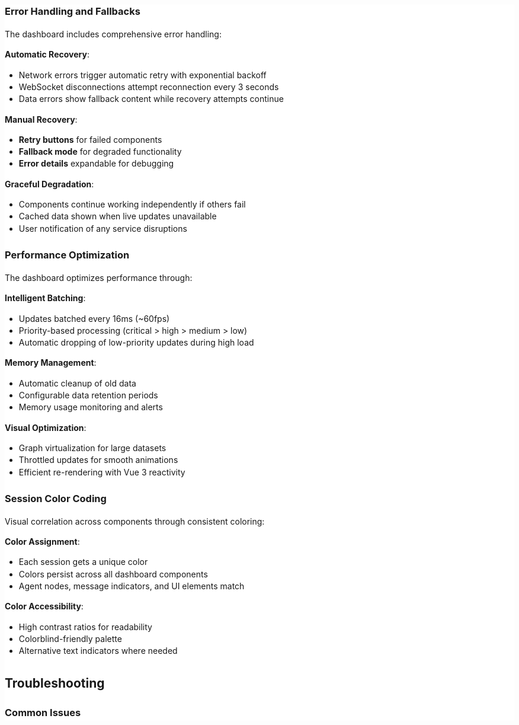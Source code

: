 ### Error Handling and Fallbacks

The dashboard includes comprehensive error handling:

**Automatic Recovery**:
- Network errors trigger automatic retry with exponential backoff
- WebSocket disconnections attempt reconnection every 3 seconds
- Data errors show fallback content while recovery attempts continue

**Manual Recovery**:
- **Retry buttons** for failed components
- **Fallback mode** for degraded functionality
- **Error details** expandable for debugging

**Graceful Degradation**:
- Components continue working independently if others fail
- Cached data shown when live updates unavailable
- User notification of any service disruptions

### Performance Optimization

The dashboard optimizes performance through:

**Intelligent Batching**:
- Updates batched every 16ms (~60fps)
- Priority-based processing (critical > high > medium > low)
- Automatic dropping of low-priority updates during high load

**Memory Management**:
- Automatic cleanup of old data
- Configurable data retention periods
- Memory usage monitoring and alerts

**Visual Optimization**:
- Graph virtualization for large datasets
- Throttled updates for smooth animations
- Efficient re-rendering with Vue 3 reactivity

### Session Color Coding

Visual correlation across components through consistent coloring:

**Color Assignment**:
- Each session gets a unique color
- Colors persist across all dashboard components
- Agent nodes, message indicators, and UI elements match

**Color Accessibility**:
- High contrast ratios for readability
- Colorblind-friendly palette
- Alternative text indicators where needed

## Troubleshooting

### Common Issues
